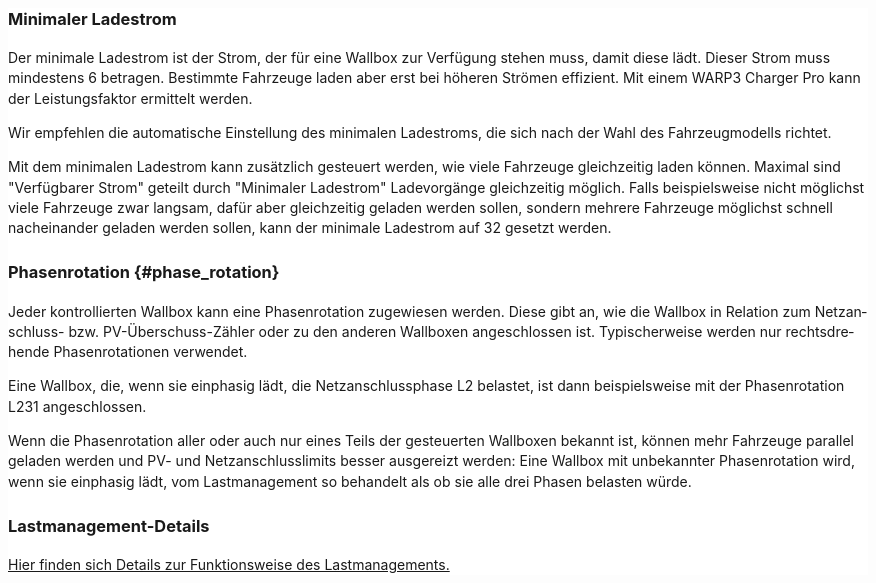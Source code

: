 ### Minimaler Ladestrom

Der minimale Ladestrom ist der Strom, der für eine Wallbox zur Verfügung
stehen muss, damit diese lädt. Dieser Strom muss mindestens 6 betragen.
Bestimmte Fahrzeuge laden aber erst bei höheren Strömen effizient. Mit
einem WARP3 Charger Pro kann der Leistungsfaktor ermittelt werden.

Wir empfehlen die automatische Einstellung des minimalen Ladestroms, die
sich nach der Wahl des Fahrzeugmodells richtet.

Mit dem minimalen Ladestrom kann zusätzlich gesteuert werden, wie viele
Fahrzeuge gleichzeitig laden können. Maximal sind
"Verfügbarer Strom" geteilt durch "Minimaler Ladestrom"
Ladevorgänge gleichzeitig möglich. Falls beispielsweise nicht möglichst
viele Fahrzeuge zwar langsam, dafür aber gleichzeitig geladen werden
sollen, sondern mehrere Fahrzeuge möglichst schnell nacheinander geladen
werden sollen, kann der minimale Ladestrom auf 32 gesetzt werden.

### Phasenrotation {#phase_rotation}

Jeder kontrollierten Wallbox kann eine Phasenrotation zugewiesen werden.
Diese gibt an, wie die Wallbox in Relation zum Netz­an­schluss- bzw. PV-Über­schuss-Zähler oder zu den anderen Wallboxen an­ge­schlos­sen ist. Ty­pi­scher­wei­se werden nur rechts­dre­hen­de Pha­sen­ro­ta­ti­o­nen verwendet.

Eine Wallbox, die, wenn sie einphasig lädt, die Netz­an­schluss­pha­se L2 belastet, ist dann bei­spiels­weise mit der Pha­sen­ro­ta­ti­on L231 an­ge­schlos­sen.

Wenn die Pha­sen­ro­ta­ti­on aller oder auch nur eines Teils der ge­steu­er­ten Wallboxen bekannt ist, können mehr Fahrzeuge parallel geladen werden und PV- und Netz­an­schluss­li­mits besser aus­ge­reizt werden: Eine Wallbox mit un­be­kann­ter Pha­sen­ro­ta­ti­on wird, wenn sie einphasig lädt, vom Last­manage­ment so behandelt als ob sie alle drei Phasen belasten würde.

### Lastmanagement-Details

[Hier finden sich Details zur Funktionsweise des Lastmanagements.](/tutorials/charge_management_details.md)
